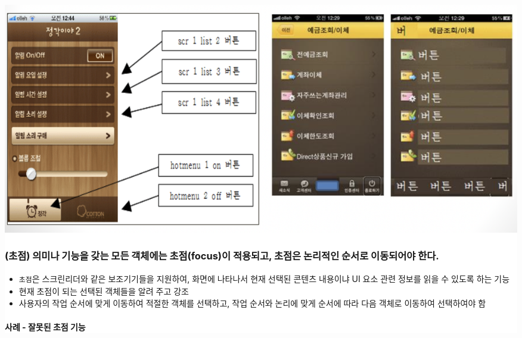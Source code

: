 ![Alt text](image-9.png)

### (초점) 의미나 기능을 갖는 모든 객체에는 초점(focus)이 적용되고, 초점은 논리적인 순서로 이동되어야 한다.
- `초점`은 스크린리더와 같은 보조기기들을 지원하여, 화면에 나타나서 현재 선택된 콘텐츠 내용이냐 UI 요소 관련 정보를 읽을 수 있도록 하는 기능
- 현재 초점이 되는 선택된 객체들을 알려 주고 강조
- 사용자의 작업 순서에 맞게 이동하여 적절한 객체를 선택하고, 작업 순서와 논리에 맞게 순서에 따라 다음 객체로 이동하여 선택하여야 함
#### 사례 - 잘못된 초점 기능